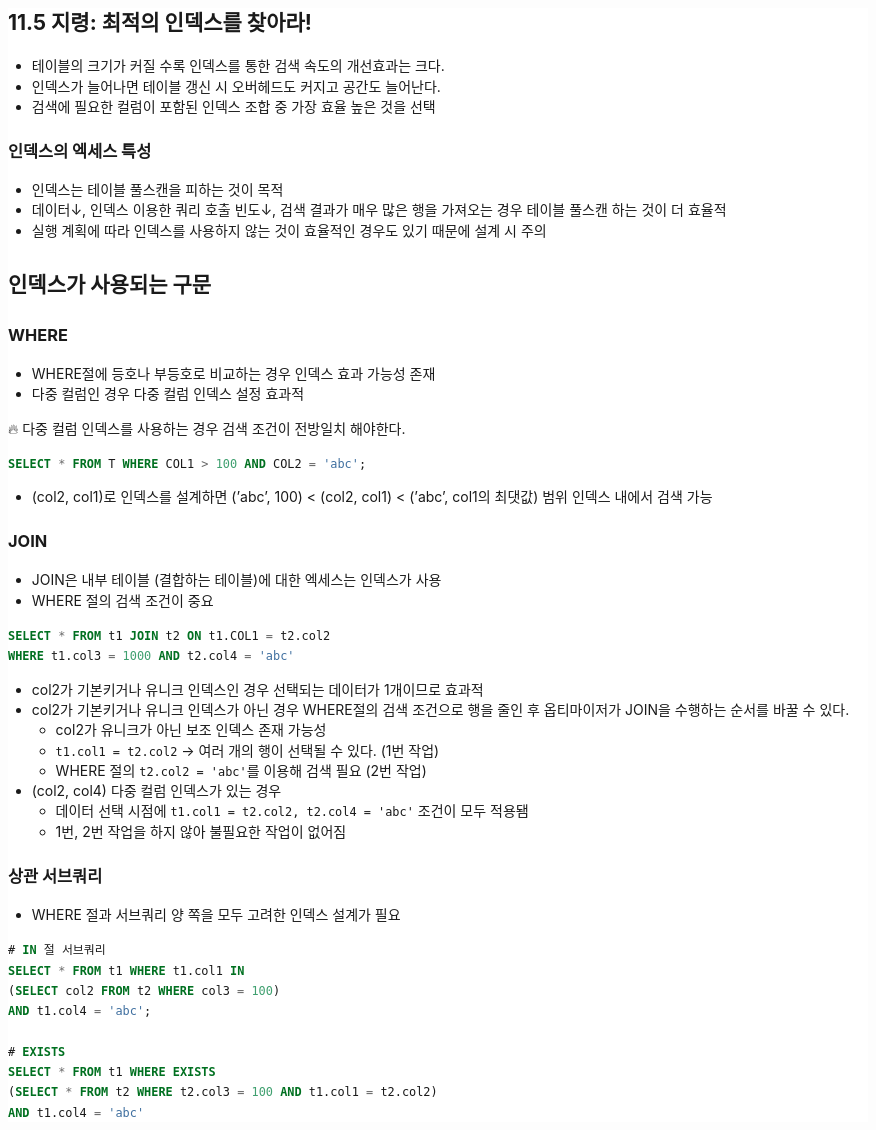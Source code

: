 ## 11.5 지령: 최적의 인덱스를 찾아라!

- 테이블의 크기가 커질 수록 인덱스를 통한 검색 속도의 개선효과는 크다.
- 인덱스가 늘어나면 테이블 갱신 시 오버헤드도 커지고 공간도 늘어난다.
- 검색에 필요한 컬럼이 포함된 인덱스 조합 중 가장 효율 높은 것을 선택

### 인덱스의 엑세스 특성

- 인덱스는 테이블 풀스캔을 피하는 것이 목적
- 데이터↓, 인덱스 이용한 쿼리 호출 빈도↓, 검색 결과가 매우 많은 행을 가져오는 경우 테이블 풀스캔 하는 것이 더 효율적
- 실행 계획에 따라 인덱스를 사용하지 않는 것이 효율적인 경우도 있기 때문에 설계 시 주의

## 인덱스가 사용되는 구문

### WHERE

- WHERE절에 등호나 부등호로 비교하는 경우 인덱스 효과 가능성 존재
- 다중 컬럼인 경우 다중 컬럼 인덱스 설정 효과적

<aside>
🔥 다중 컬럼 인덱스를 사용하는 경우 검색 조건이 전방일치 해야한다.

</aside>

```sql
SELECT * FROM T WHERE COL1 > 100 AND COL2 = 'abc';
```

- (col2, col1)로 인덱스를 설계하면 (’abc’, 100) < (col2, col1) < (’abc’, col1의 최댓값) 범위 인덱스 내에서 검색 가능

### JOIN

- JOIN은 내부 테이블 (결합하는 테이블)에 대한 엑세스는 인덱스가 사용
- WHERE 절의 검색 조건이 중요

```sql
SELECT * FROM t1 JOIN t2 ON t1.COL1 = t2.col2
WHERE t1.col3 = 1000 AND t2.col4 = 'abc'
```

- col2가 기본키거나 유니크 인덱스인 경우 선택되는 데이터가 1개이므로 효과적
- col2가 기본키거나 유니크 인덱스가 아닌 경우 WHERE절의 검색 조건으로 행을 줄인 후 옵티마이저가 JOIN을 수행하는 순서를 바꿀 수 있다.
  - col2가 유니크가 아닌 보조 인덱스 존재 가능성
  - `t1.col1 = t2.col2` → 여러 개의 행이 선택될 수 있다. (1번 작업)
  - WHERE 절의 `t2.col2 = 'abc'`를 이용해 검색 필요 (2번 작업)
- (col2, col4) 다중 컬럼 인덱스가 있는 경우
  - 데이터 선택 시점에 `t1.col1 = t2.col2, t2.col4 = 'abc'` 조건이 모두 적용됌
  - 1번, 2번 작업을 하지 않아 불필요한 작업이 없어짐

### 상관 서브쿼리

- WHERE 절과 서브쿼리 양 쪽을 모두 고려한 인덱스 설계가 필요

```sql
# IN 절 서브쿼리
SELECT * FROM t1 WHERE t1.col1 IN
(SELECT col2 FROM t2 WHERE col3 = 100)
AND t1.col4 = 'abc';

# EXISTS
SELECT * FROM t1 WHERE EXISTS
(SELECT * FROM t2 WHERE t2.col3 = 100 AND t1.col1 = t2.col2)
AND t1.col4 = 'abc'
```
